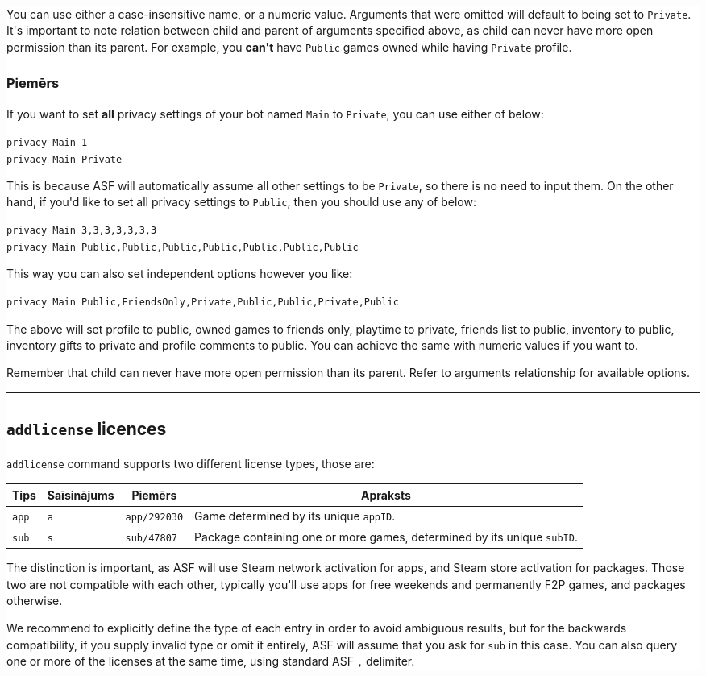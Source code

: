 You can use either a case-insensitive name, or a numeric value. Arguments that were omitted will default to being set to `Private`. It's important to note relation between child and parent of arguments specified above, as child can never have more open permission than its parent. For example, you **can't** have `Public` games owned while having `Private` profile.

### Piemērs

If you want to set **all** privacy settings of your bot named `Main` to `Private`, you can use either of below:

```text
privacy Main 1
privacy Main Private
```

This is because ASF will automatically assume all other settings to be `Private`, so there is no need to input them. On the other hand, if you'd like to set all privacy settings to `Public`, then you should use any of below:

```text
privacy Main 3,3,3,3,3,3,3
privacy Main Public,Public,Public,Public,Public,Public,Public
```

This way you can also set independent options however you like:

```text
privacy Main Public,FriendsOnly,Private,Public,Public,Private,Public
```

The above will set profile to public, owned games to friends only, playtime to private, friends list to public, inventory to public, inventory gifts to private and profile comments to public. You can achieve the same with numeric values if you want to.

Remember that child can never have more open permission than its parent. Refer to arguments relationship for available options.

---

## `addlicense` licences

`addlicense` command supports two different license types, those are:

| Tips  | Saīsinājums | Piemērs      | Apraksts                                                                |
| ----- | ----------- | ------------ | ----------------------------------------------------------------------- |
| `app` | `a`         | `app/292030` | Game determined by its unique `appID`.                                  |
| `sub` | `s`         | `sub/47807`  | Package containing one or more games, determined by its unique `subID`. |

The distinction is important, as ASF will use Steam network activation for apps, and Steam store activation for packages. Those two are not compatible with each other, typically you'll use apps for free weekends and permanently F2P games, and packages otherwise.

We recommend to explicitly define the type of each entry in order to avoid ambiguous results, but for the backwards compatibility, if you supply invalid type or omit it entirely, ASF will assume that you ask for `sub` in this case. You can also query one or more of the licenses at the same time, using standard ASF `,` delimiter.

